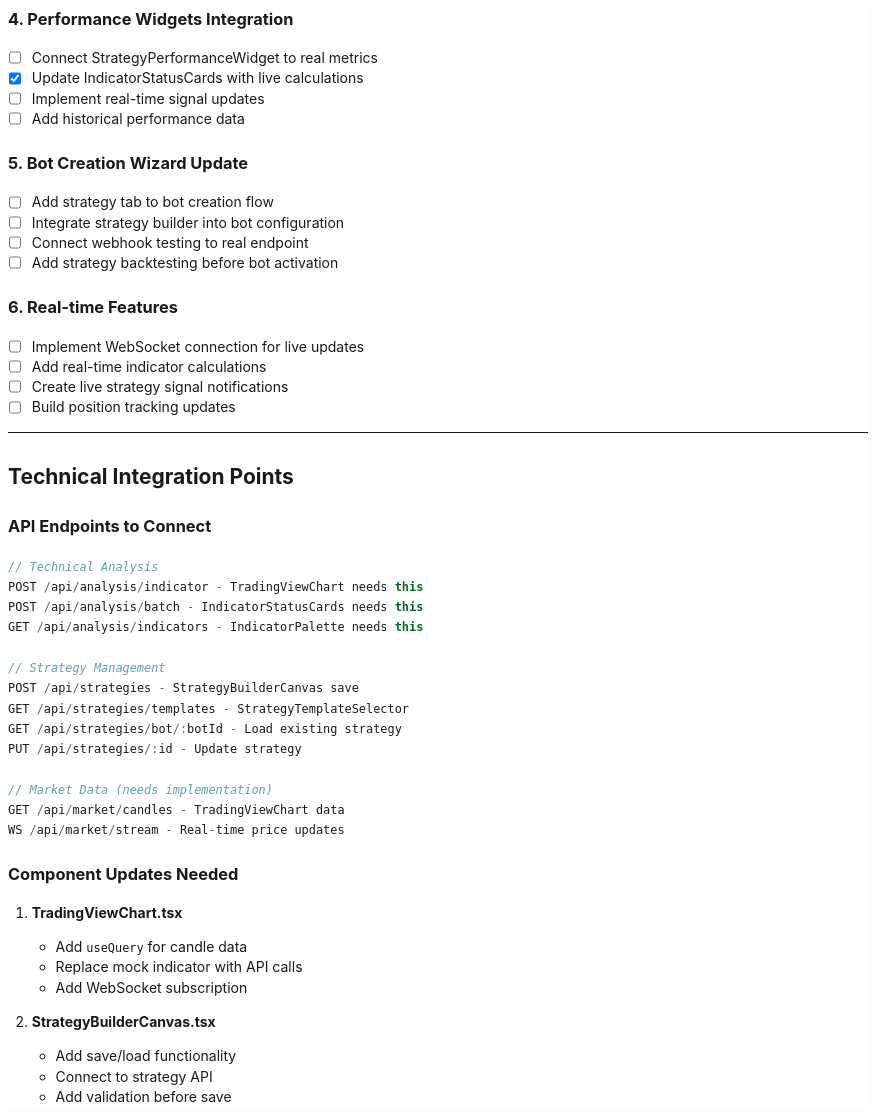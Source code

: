 ### 4. Performance Widgets Integration
- [ ] Connect StrategyPerformanceWidget to real metrics
- [x] Update IndicatorStatusCards with live calculations
- [ ] Implement real-time signal updates
- [ ] Add historical performance data

### 5. Bot Creation Wizard Update
- [ ] Add strategy tab to bot creation flow
- [ ] Integrate strategy builder into bot configuration
- [ ] Connect webhook testing to real endpoint
- [ ] Add strategy backtesting before bot activation

### 6. Real-time Features
- [ ] Implement WebSocket connection for live updates
- [ ] Add real-time indicator calculations
- [ ] Create live strategy signal notifications
- [ ] Build position tracking updates

---

## Technical Integration Points

### API Endpoints to Connect

```typescript
// Technical Analysis
POST /api/analysis/indicator - TradingViewChart needs this
POST /api/analysis/batch - IndicatorStatusCards needs this
GET /api/analysis/indicators - IndicatorPalette needs this

// Strategy Management  
POST /api/strategies - StrategyBuilderCanvas save
GET /api/strategies/templates - StrategyTemplateSelector
GET /api/strategies/bot/:botId - Load existing strategy
PUT /api/strategies/:id - Update strategy

// Market Data (needs implementation)
GET /api/market/candles - TradingViewChart data
WS /api/market/stream - Real-time price updates
```

### Component Updates Needed

1. **TradingViewChart.tsx**
   - Add `useQuery` for candle data
   - Replace mock indicator with API calls
   - Add WebSocket subscription

2. **StrategyBuilderCanvas.tsx**
   - Add save/load functionality
   - Connect to strategy API
   - Add validation before save
